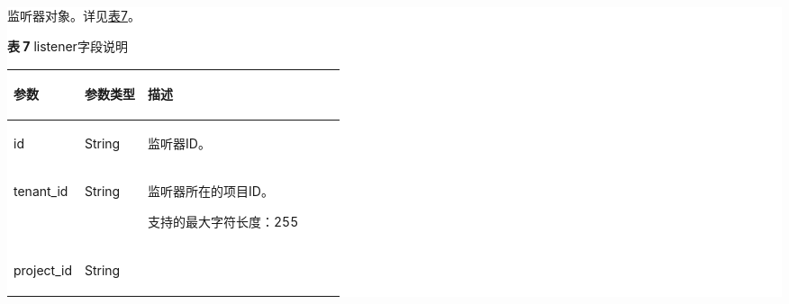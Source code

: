 <td class="cellrowborder" valign="top" width="66%" headers="mcps1.2.4.1.3 "><p id="elb_zq_jt_0004_p66031330141919"><a name="elb_zq_jt_0004_p66031330141919"></a><a name="elb_zq_jt_0004_p66031330141919"></a>监听器对象。详见<a href="#elb_zq_jt_0004_table99341410115717">表7</a>。</p>
</td>
</tr>
</tbody>
</table>

**表 7**  listener字段说明

<a name="elb_zq_jt_0004_table99341410115717"></a>
<table><thead align="left"><tr id="elb_qy_jt_0001_elb_zq_jt_0001_row34671725195410"><th class="cellrowborder" valign="top" width="21.39%" id="mcps1.2.4.1.1"><p id="elb_qy_jt_0001_elb_zq_jt_0001_p946792525418"><a name="elb_qy_jt_0001_elb_zq_jt_0001_p946792525418"></a><a name="elb_qy_jt_0001_elb_zq_jt_0001_p946792525418"></a>参数</p>
</th>
<th class="cellrowborder" valign="top" width="18.98%" id="mcps1.2.4.1.2"><p id="elb_qy_jt_0001_elb_zq_jt_0001_p8467142519541"><a name="elb_qy_jt_0001_elb_zq_jt_0001_p8467142519541"></a><a name="elb_qy_jt_0001_elb_zq_jt_0001_p8467142519541"></a>参数类型</p>
</th>
<th class="cellrowborder" valign="top" width="59.63%" id="mcps1.2.4.1.3"><p id="elb_qy_jt_0001_elb_zq_jt_0001_p104671125165411"><a name="elb_qy_jt_0001_elb_zq_jt_0001_p104671125165411"></a><a name="elb_qy_jt_0001_elb_zq_jt_0001_p104671125165411"></a>描述</p>
</th>
</tr>
</thead>
<tbody><tr id="elb_qy_jt_0001_elb_zq_jt_0001_row12467122519549"><td class="cellrowborder" valign="top" width="21.39%" headers="mcps1.2.4.1.1 "><p id="elb_qy_jt_0001_elb_zq_jt_0001_p8467425205419"><a name="elb_qy_jt_0001_elb_zq_jt_0001_p8467425205419"></a><a name="elb_qy_jt_0001_elb_zq_jt_0001_p8467425205419"></a>id</p>
</td>
<td class="cellrowborder" valign="top" width="18.98%" headers="mcps1.2.4.1.2 "><p id="elb_qy_jt_0001_p378617517323"><a name="elb_qy_jt_0001_p378617517323"></a><a name="elb_qy_jt_0001_p378617517323"></a>String</p>
</td>
<td class="cellrowborder" valign="top" width="59.63%" headers="mcps1.2.4.1.3 "><p id="elb_qy_jt_0001_elb_zq_jt_0001_p9467132535416"><a name="elb_qy_jt_0001_elb_zq_jt_0001_p9467132535416"></a><a name="elb_qy_jt_0001_elb_zq_jt_0001_p9467132535416"></a>监听器ID。</p>
</td>
</tr>
<tr id="elb_qy_jt_0001_elb_zq_jt_0001_row124679252544"><td class="cellrowborder" valign="top" width="21.39%" headers="mcps1.2.4.1.1 "><p id="elb_qy_jt_0001_elb_zq_jt_0001_p44682025175413"><a name="elb_qy_jt_0001_elb_zq_jt_0001_p44682025175413"></a><a name="elb_qy_jt_0001_elb_zq_jt_0001_p44682025175413"></a>tenant_id</p>
</td>
<td class="cellrowborder" valign="top" width="18.98%" headers="mcps1.2.4.1.2 "><p id="elb_qy_jt_0001_elb_zq_jt_0001_p146811253546"><a name="elb_qy_jt_0001_elb_zq_jt_0001_p146811253546"></a><a name="elb_qy_jt_0001_elb_zq_jt_0001_p146811253546"></a>String</p>
</td>
<td class="cellrowborder" valign="top" width="59.63%" headers="mcps1.2.4.1.3 "><p id="elb_qy_jt_0001_elb_zq_jt_0001_p19468192515548"><a name="elb_qy_jt_0001_elb_zq_jt_0001_p19468192515548"></a><a name="elb_qy_jt_0001_elb_zq_jt_0001_p19468192515548"></a>监听器所在的项目ID。</p>
<p id="elb_qy_jt_0001_p8502175918331"><a name="elb_qy_jt_0001_p8502175918331"></a><a name="elb_qy_jt_0001_p8502175918331"></a>支持的最大字符长度：255</p>
</td>
</tr>
<tr id="elb_qy_jt_0001_elb_zq_jt_0001_row2483115043412"><td class="cellrowborder" valign="top" width="21.39%" headers="mcps1.2.4.1.1 "><p id="elb_qy_jt_0001_elb_zq_jt_0001_p9483950103413"><a name="elb_qy_jt_0001_elb_zq_jt_0001_p9483950103413"></a><a name="elb_qy_jt_0001_elb_zq_jt_0001_p9483950103413"></a>project_id</p>
</td>
<td class="cellrowborder" valign="top" width="18.98%" headers="mcps1.2.4.1.2 "><p id="elb_qy_jt_0001_elb_zq_jt_0001_p11483750193410"><a name="elb_qy_jt_0001_elb_zq_jt_0001_p11483750193410"></a><a name="elb_qy_jt_0001_elb_zq_jt_0001_p11483750193410"></a>String</p>